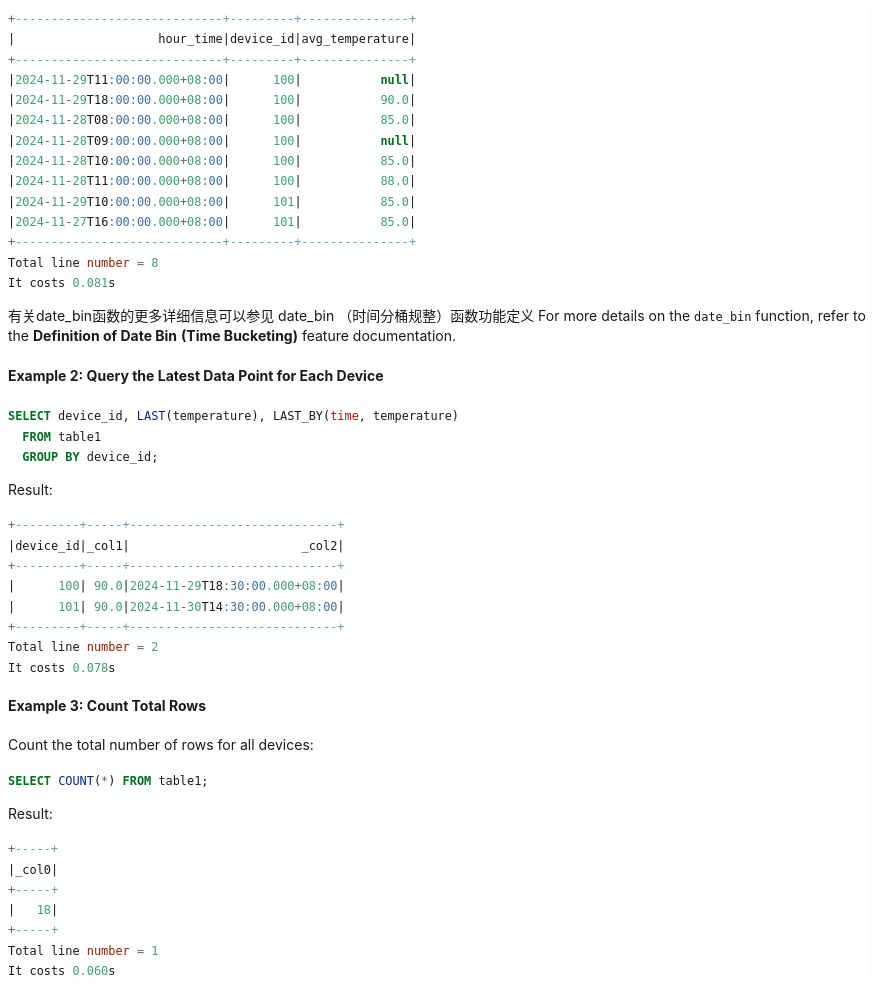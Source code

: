 ```sql
+-----------------------------+---------+---------------+
|                    hour_time|device_id|avg_temperature|
+-----------------------------+---------+---------------+
|2024-11-29T11:00:00.000+08:00|      100|           null|
|2024-11-29T18:00:00.000+08:00|      100|           90.0|
|2024-11-28T08:00:00.000+08:00|      100|           85.0|
|2024-11-28T09:00:00.000+08:00|      100|           null|
|2024-11-28T10:00:00.000+08:00|      100|           85.0|
|2024-11-28T11:00:00.000+08:00|      100|           88.0|
|2024-11-29T10:00:00.000+08:00|      101|           85.0|
|2024-11-27T16:00:00.000+08:00|      101|           85.0|
+-----------------------------+---------+---------------+
Total line number = 8
It costs 0.081s
```

有关date_bin函数的更多详细信息可以参见 date_bin （时间分桶规整）函数功能定义
 For more details on the `date_bin` function, refer to the **Definition of Date Bin** **(Time Bucketing)** feature documentation.

#### Example 2: Query the Latest Data Point for Each Device

```sql
SELECT device_id, LAST(temperature), LAST_BY(time, temperature)
  FROM table1
  GROUP BY device_id;
```

Result:

```sql
+---------+-----+-----------------------------+
|device_id|_col1|                        _col2|
+---------+-----+-----------------------------+
|      100| 90.0|2024-11-29T18:30:00.000+08:00|
|      101| 90.0|2024-11-30T14:30:00.000+08:00|
+---------+-----+-----------------------------+
Total line number = 2
It costs 0.078s
```

#### Example 3: Count Total Rows

Count the total number of rows for all devices:

```sql
SELECT COUNT(*) FROM table1;
```

Result:

```sql
+-----+
|_col0|
+-----+
|   18|
+-----+
Total line number = 1
It costs 0.060s
```
